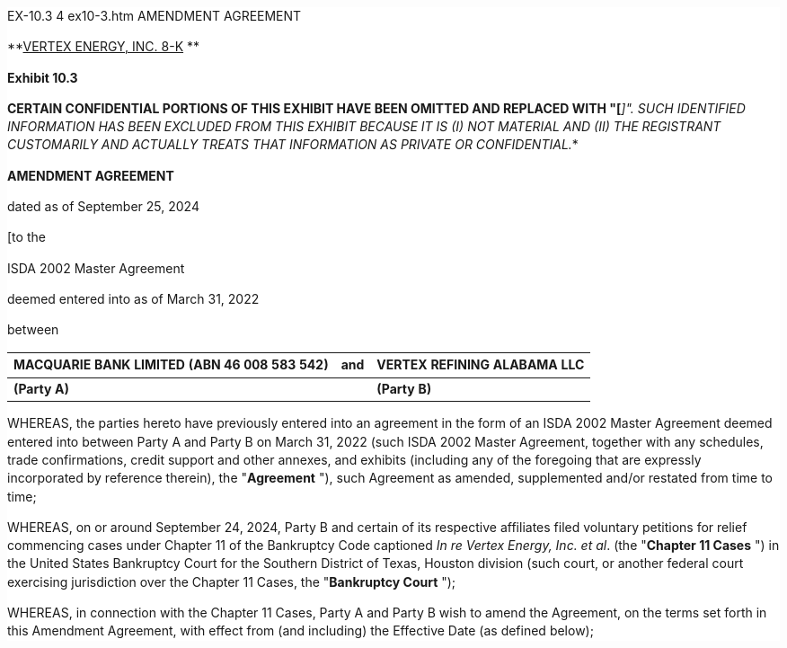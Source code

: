 EX-10.3 4 ex10-3.htm AMENDMENT AGREEMENT



**[VERTEX ENERGY, INC. 8-K](vtnr_8k-092524.htm) **

**Exhibit 10.3**

  

**CERTAIN CONFIDENTIAL PORTIONS OF THIS EXHIBIT HAVE BEEN OMITTED AND REPLACED
WITH "[***]". SUCH IDENTIFIED INFORMATION HAS BEEN EXCLUDED FROM THIS EXHIBIT
BECAUSE IT IS (I) NOT MATERIAL AND (II) THE REGISTRANT CUSTOMARILY AND
ACTUALLY TREATS THAT INFORMATION AS PRIVATE OR CONFIDENTIAL.**



**AMENDMENT AGREEMENT**

dated as of September 25, 2024



[to the



ISDA 2002 Master Agreement

deemed entered into as of March 31, 2022



between



**MACQUARIE BANK LIMITED (ABN** **46 008 583 542)** | and | **VERTEX REFINING ALABAMA LLC**  
---|---|---  
**(Party A)** |   | **(Party B)**  
  


WHEREAS, the parties hereto have previously entered into an agreement in the
form of an ISDA 2002 Master Agreement deemed entered into between Party A and
Party B on March 31, 2022 (such ISDA 2002 Master Agreement, together with any
schedules, trade confirmations, credit support and other annexes, and exhibits
(including any of the foregoing that are expressly incorporated by reference
therein), the "**Agreement** "), such Agreement as amended, supplemented
and/or restated from time to time;



WHEREAS, on or around September 24, 2024, Party B and certain of its
respective affiliates filed voluntary petitions for relief commencing cases
under Chapter 11 of the Bankruptcy Code captioned _In re Vertex Energy, Inc.
et al_. (the "**Chapter 11 Cases** ") in the United States Bankruptcy Court
for the Southern District of Texas, Houston division (such court, or another
federal court exercising jurisdiction over the Chapter 11 Cases, the
"**Bankruptcy Court** ");



WHEREAS, in connection with the Chapter 11 Cases, Party A and Party B wish to
amend the Agreement, on the terms set forth in this Amendment Agreement, with
effect from (and including) the Effective Date (as defined below);
